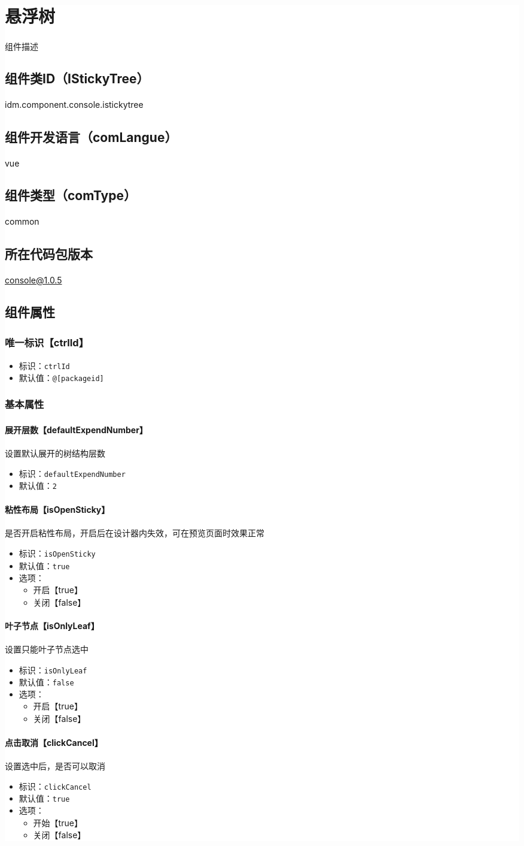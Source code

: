 # 悬浮树
组件描述
## 组件类ID（IStickyTree）
idm.component.console.istickytree
## 组件开发语言（comLangue）
vue
## 组件类型（comType）
common
## 所在代码包版本
console@1.0.5
## 组件属性
### 唯一标识【ctrlId】

- 标识：`ctrlId`
- 默认值：`@[packageid]`
### 基本属性
#### 展开层数【defaultExpendNumber】
设置默认展开的树结构层数
- 标识：`defaultExpendNumber`
- 默认值：`2`
#### 粘性布局【isOpenSticky】
是否开启粘性布局，开启后在设计器内失效，可在预览页面时效果正常
- 标识：`isOpenSticky`
- 默认值：`true`
- 选项：
	 - 开启【true】
	 - 关闭【false】

#### 叶子节点【isOnlyLeaf】
设置只能叶子节点选中
- 标识：`isOnlyLeaf`
- 默认值：`false`
- 选项：
	 - 开启【true】
	 - 关闭【false】

#### 点击取消【clickCancel】
设置选中后，是否可以取消
- 标识：`clickCancel`
- 默认值：`true`
- 选项：
	 - 开始【true】
	 - 关闭【false】
